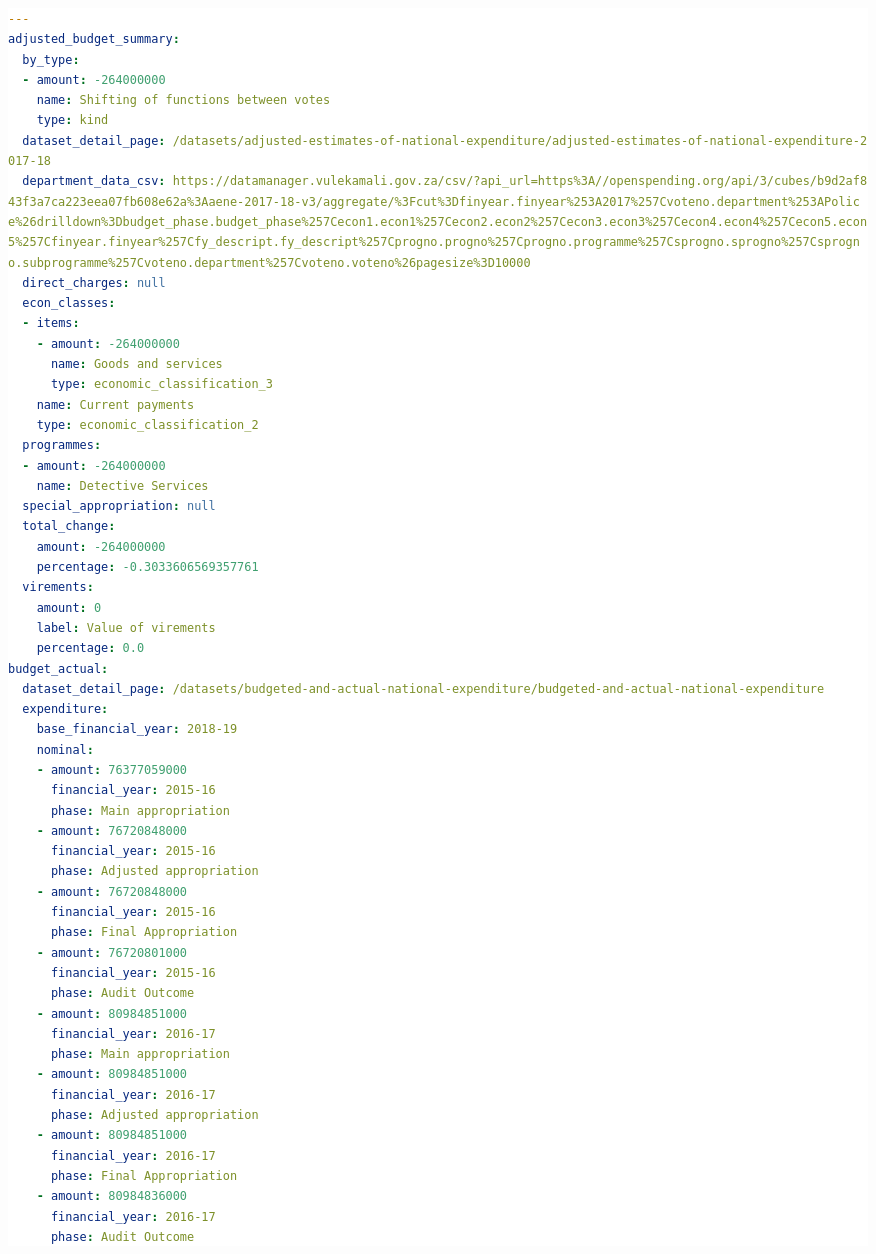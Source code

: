 ```yaml
---
adjusted_budget_summary:
  by_type:
  - amount: -264000000
    name: Shifting of functions between votes
    type: kind
  dataset_detail_page: /datasets/adjusted-estimates-of-national-expenditure/adjusted-estimates-of-national-expenditure-2017-18
  department_data_csv: https://datamanager.vulekamali.gov.za/csv/?api_url=https%3A//openspending.org/api/3/cubes/b9d2af843f3a7ca223eea07fb608e62a%3Aaene-2017-18-v3/aggregate/%3Fcut%3Dfinyear.finyear%253A2017%257Cvoteno.department%253APolice%26drilldown%3Dbudget_phase.budget_phase%257Cecon1.econ1%257Cecon2.econ2%257Cecon3.econ3%257Cecon4.econ4%257Cecon5.econ5%257Cfinyear.finyear%257Cfy_descript.fy_descript%257Cprogno.progno%257Cprogno.programme%257Csprogno.sprogno%257Csprogno.subprogramme%257Cvoteno.department%257Cvoteno.voteno%26pagesize%3D10000
  direct_charges: null
  econ_classes:
  - items:
    - amount: -264000000
      name: Goods and services
      type: economic_classification_3
    name: Current payments
    type: economic_classification_2
  programmes:
  - amount: -264000000
    name: Detective Services
  special_appropriation: null
  total_change:
    amount: -264000000
    percentage: -0.3033606569357761
  virements:
    amount: 0
    label: Value of virements
    percentage: 0.0
budget_actual:
  dataset_detail_page: /datasets/budgeted-and-actual-national-expenditure/budgeted-and-actual-national-expenditure
  expenditure:
    base_financial_year: 2018-19
    nominal:
    - amount: 76377059000
      financial_year: 2015-16
      phase: Main appropriation
    - amount: 76720848000
      financial_year: 2015-16
      phase: Adjusted appropriation
    - amount: 76720848000
      financial_year: 2015-16
      phase: Final Appropriation
    - amount: 76720801000
      financial_year: 2015-16
      phase: Audit Outcome
    - amount: 80984851000
      financial_year: 2016-17
      phase: Main appropriation
    - amount: 80984851000
      financial_year: 2016-17
      phase: Adjusted appropriation
    - amount: 80984851000
      financial_year: 2016-17
      phase: Final Appropriation
    - amount: 80984836000
      financial_year: 2016-17
      phase: Audit Outcome
```